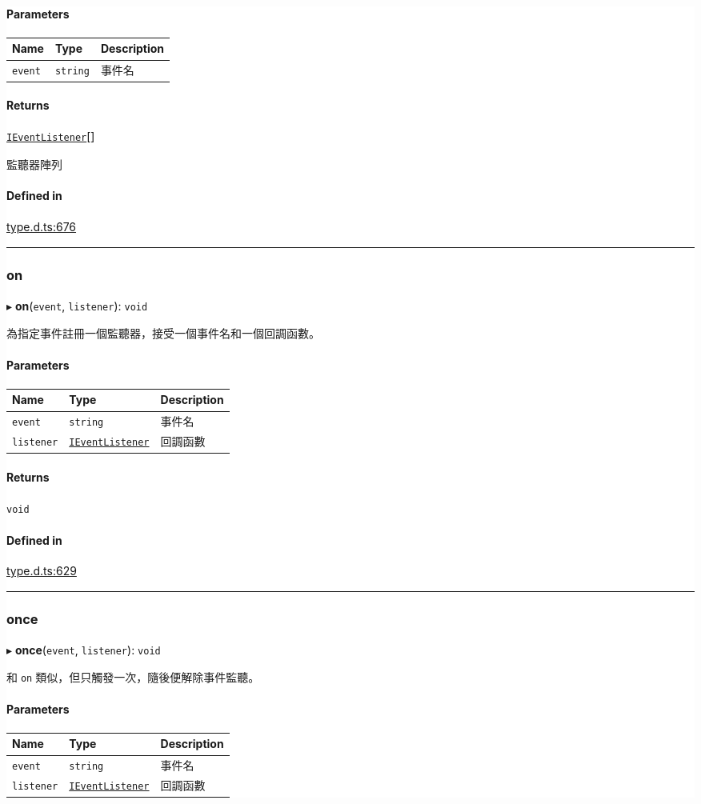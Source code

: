 #### Parameters

| Name | Type | Description |
| :------ | :------ | :------ |
| `event` | `string` | 事件名 |

#### Returns

[`IEventListener`](../modules.md#ieventlistener)[]

監聽器陣列

#### Defined in

[type.d.ts:676](https://github.com/yan-930521/yan-930521.github.io/blob/b3ead09/src/type.d.ts#L676)

___

### on

▸ **on**(`event`, `listener`): `void`

為指定事件註冊一個監聽器，接受一個事件名和一個回調函數。

#### Parameters

| Name | Type | Description |
| :------ | :------ | :------ |
| `event` | `string` | 事件名 |
| `listener` | [`IEventListener`](../modules.md#ieventlistener) | 回調函數 |

#### Returns

`void`

#### Defined in

[type.d.ts:629](https://github.com/yan-930521/yan-930521.github.io/blob/b3ead09/src/type.d.ts#L629)

___

### once

▸ **once**(`event`, `listener`): `void`

和 `on` 類似，但只觸發一次，隨後便解除事件監聽。

#### Parameters

| Name | Type | Description |
| :------ | :------ | :------ |
| `event` | `string` | 事件名 |
| `listener` | [`IEventListener`](../modules.md#ieventlistener) | 回調函數 |
